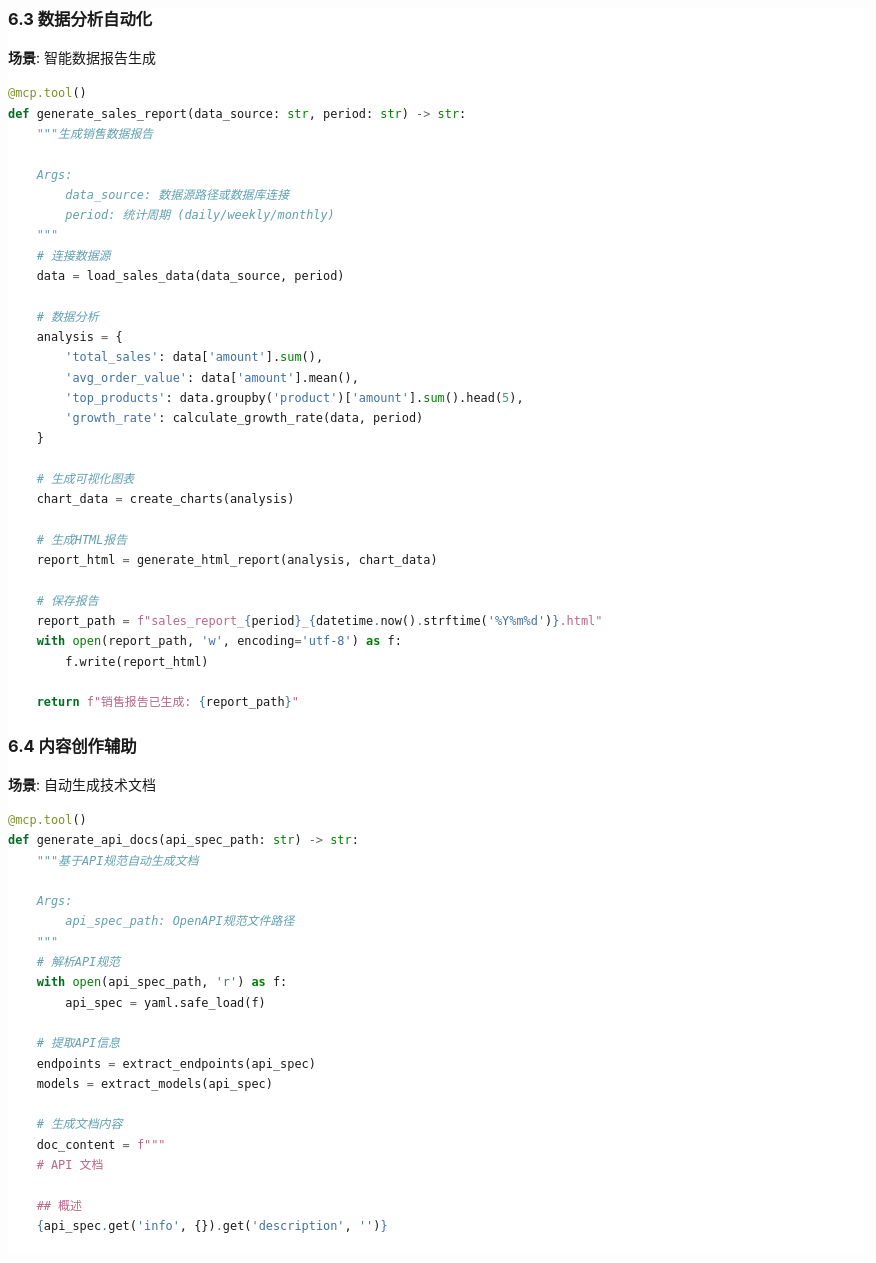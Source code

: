 ### 6.3 数据分析自动化

**场景**: 智能数据报告生成

```python
@mcp.tool()
def generate_sales_report(data_source: str, period: str) -> str:
    """生成销售数据报告
    
    Args:
        data_source: 数据源路径或数据库连接
        period: 统计周期 (daily/weekly/monthly)
    """
    # 连接数据源
    data = load_sales_data(data_source, period)
    
    # 数据分析
    analysis = {
        'total_sales': data['amount'].sum(),
        'avg_order_value': data['amount'].mean(),
        'top_products': data.groupby('product')['amount'].sum().head(5),
        'growth_rate': calculate_growth_rate(data, period)
    }
    
    # 生成可视化图表
    chart_data = create_charts(analysis)
    
    # 生成HTML报告
    report_html = generate_html_report(analysis, chart_data)
    
    # 保存报告
    report_path = f"sales_report_{period}_{datetime.now().strftime('%Y%m%d')}.html"
    with open(report_path, 'w', encoding='utf-8') as f:
        f.write(report_html)
    
    return f"销售报告已生成: {report_path}"
```

### 6.4 内容创作辅助

**场景**: 自动生成技术文档

```python
@mcp.tool()
def generate_api_docs(api_spec_path: str) -> str:
    """基于API规范自动生成文档
    
    Args:
        api_spec_path: OpenAPI规范文件路径
    """
    # 解析API规范
    with open(api_spec_path, 'r') as f:
        api_spec = yaml.safe_load(f)
    
    # 提取API信息
    endpoints = extract_endpoints(api_spec)
    models = extract_models(api_spec)
    
    # 生成文档内容
    doc_content = f"""
    # API 文档
    
    ## 概述
    {api_spec.get('info', {}).get('description', '')}
    
```